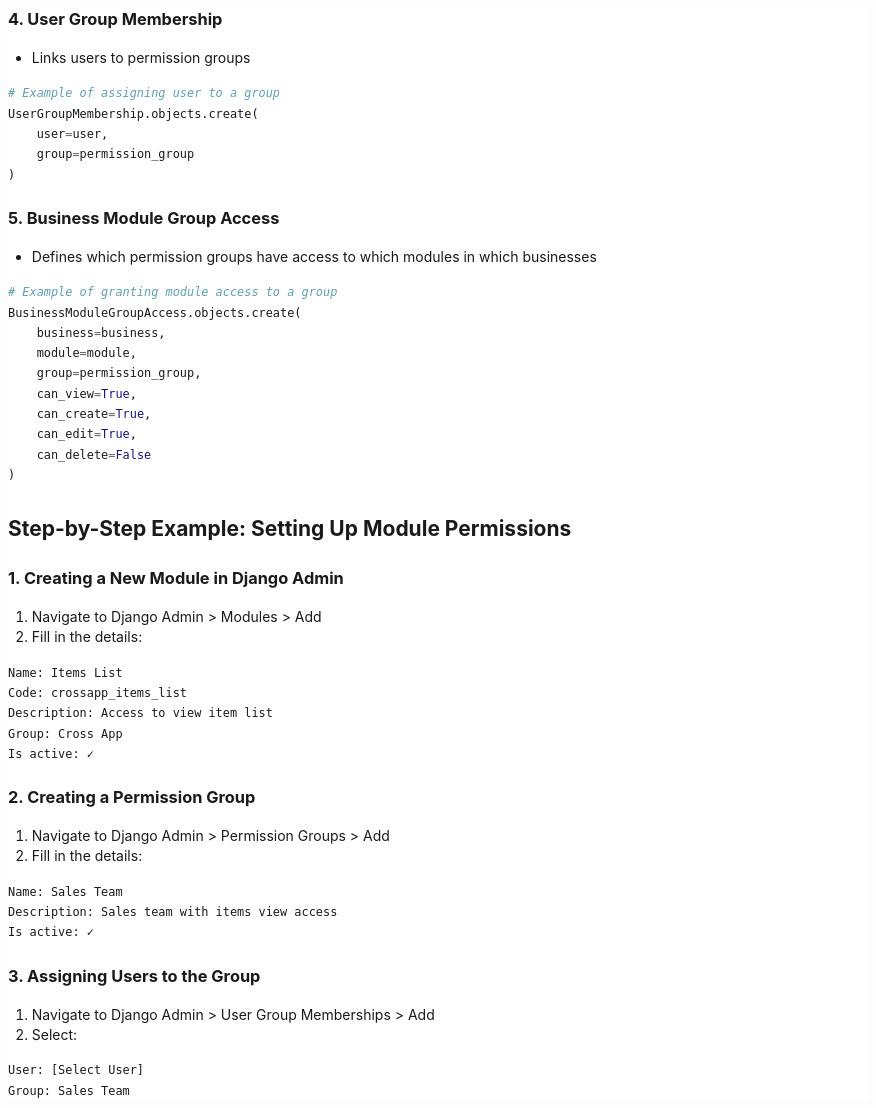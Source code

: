 ### 4. User Group Membership
- Links users to permission groups
```python
# Example of assigning user to a group
UserGroupMembership.objects.create(
    user=user,
    group=permission_group
)
```

### 5. Business Module Group Access
- Defines which permission groups have access to which modules in which businesses
```python
# Example of granting module access to a group
BusinessModuleGroupAccess.objects.create(
    business=business,
    module=module,
    group=permission_group,
    can_view=True,
    can_create=True,
    can_edit=True,
    can_delete=False
)
```

## Step-by-Step Example: Setting Up Module Permissions

### 1. Creating a New Module in Django Admin

1. Navigate to Django Admin > Modules > Add
2. Fill in the details:
```
Name: Items List
Code: crossapp_items_list
Description: Access to view item list
Group: Cross App
Is active: ✓
```

### 2. Creating a Permission Group

1. Navigate to Django Admin > Permission Groups > Add
2. Fill in the details:
```
Name: Sales Team
Description: Sales team with items view access
Is active: ✓
```

### 3. Assigning Users to the Group

1. Navigate to Django Admin > User Group Memberships > Add
2. Select:
```
User: [Select User]
Group: Sales Team
```
